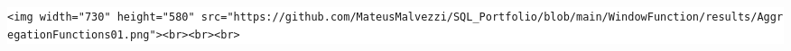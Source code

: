     <img width="730" height="580" src="https://github.com/MateusMalvezzi/SQL_Portfolio/blob/main/WindowFunction/results/AggregationFunctions01.png"><br><br><br>